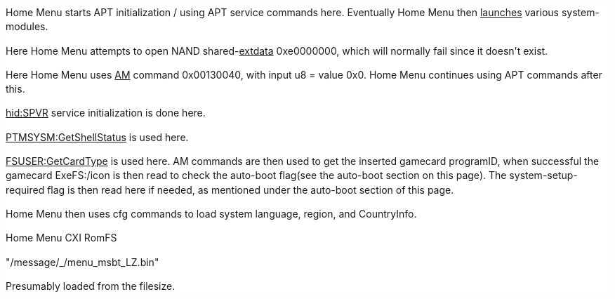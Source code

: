 <tr class="even">
<td></td>
<td></td>
<td></td>
<td><p>Home Menu starts APT initialization / using APT service commands
here. Eventually Home Menu then <a href="NSS:LaunchTitle"
title="wikilink">launches</a> various system-modules.</p></td>
</tr>
<tr class="odd">
<td></td>
<td></td>
<td></td>
<td><p>Here Home Menu attempts to open NAND shared-<a href="extdata"
title="wikilink">extdata</a> 0xe0000000, which will normally fail since
it doesn't exist.</p></td>
</tr>
<tr class="even">
<td></td>
<td></td>
<td></td>
<td><p>Here Home Menu uses <a href="Application_Manager_Services"
title="wikilink">AM</a> command 0x00130040, with input u8 = value 0x0.
Home Menu continues using APT commands after this.</p></td>
</tr>
<tr class="odd">
<td></td>
<td></td>
<td></td>
<td><p><a href="HID_Services" title="wikilink">hid:SPVR</a> service
initialization is done here.</p></td>
</tr>
<tr class="even">
<td></td>
<td></td>
<td></td>
<td><p><a href="PTM_Services"
title="wikilink">PTMSYSM:GetShellStatus</a> is used here.</p></td>
</tr>
<tr class="odd">
<td></td>
<td></td>
<td></td>
<td><p><a href="Filesystem_services"
title="wikilink">FSUSER:GetCardType</a> is used here. AM commands are
then used to get the inserted gamecard programID, when successful the
gamecard ExeFS:/icon is then read to check the auto-boot flag(see the
auto-boot section on this page). The system-setup-required flag is then
read here if needed, as mentioned under the auto-boot section of this
page.</p></td>
</tr>
<tr class="even">
<td></td>
<td></td>
<td></td>
<td><p>Home Menu then uses cfg commands to load system language, region,
and CountryInfo.</p></td>
</tr>
<tr class="odd">
<td><p>Home Menu CXI RomFS</p></td>
<td><p>"/message/<Region>_<Language>/menu_msbt_LZ.bin"</p></td>
<td><p>Presumably loaded from the filesize.</p></td>
<td></td>
</tr>
<tr class="even">